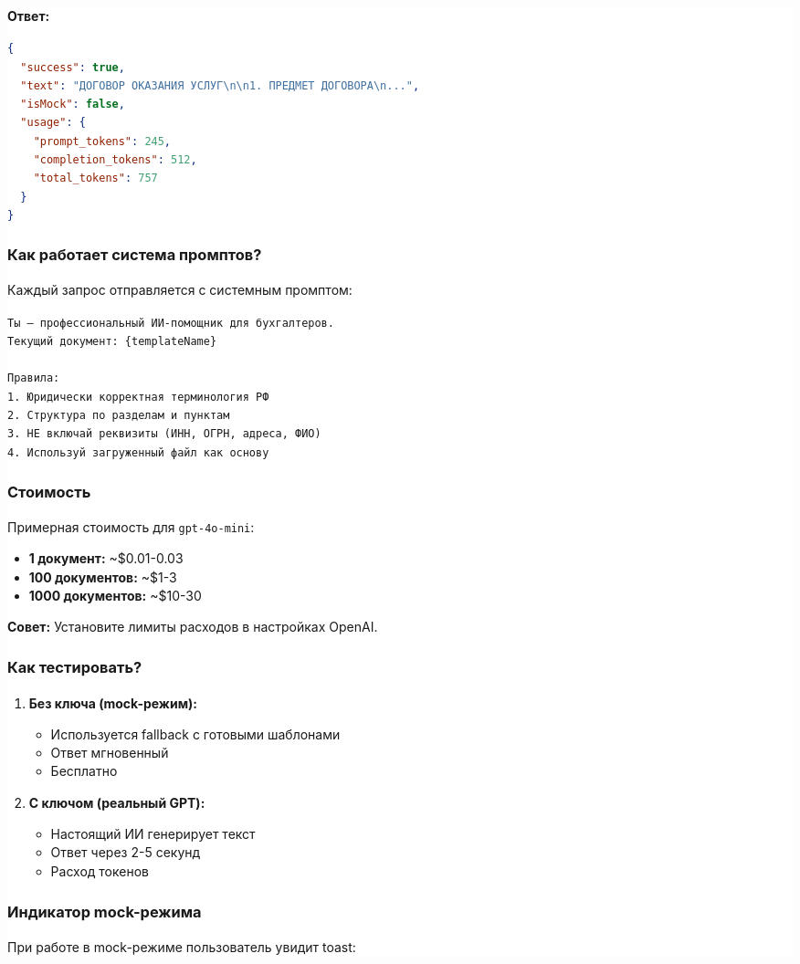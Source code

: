 **Ответ:**
```json
{
  "success": true,
  "text": "ДОГОВОР ОКАЗАНИЯ УСЛУГ\n\n1. ПРЕДМЕТ ДОГОВОРА\n...",
  "isMock": false,
  "usage": {
    "prompt_tokens": 245,
    "completion_tokens": 512,
    "total_tokens": 757
  }
}
```

### Как работает система промптов?

Каждый запрос отправляется с системным промптом:

```
Ты — профессиональный ИИ-помощник для бухгалтеров.
Текущий документ: {templateName}

Правила:
1. Юридически корректная терминология РФ
2. Структура по разделам и пунктам
3. НЕ включай реквизиты (ИНН, ОГРН, адреса, ФИО)
4. Используй загруженный файл как основу
```

### Стоимость

Примерная стоимость для `gpt-4o-mini`:

- **1 документ:** ~$0.01-0.03
- **100 документов:** ~$1-3
- **1000 документов:** ~$10-30

**Совет:** Установите лимиты расходов в настройках OpenAI.

### Как тестировать?

1. **Без ключа (mock-режим):**
   - Используется fallback с готовыми шаблонами
   - Ответ мгновенный
   - Бесплатно

2. **С ключом (реальный GPT):**
   - Настоящий ИИ генерирует текст
   - Ответ через 2-5 секунд
   - Расход токенов

### Индикатор mock-режима

При работе в mock-режиме пользователь увидит toast:
